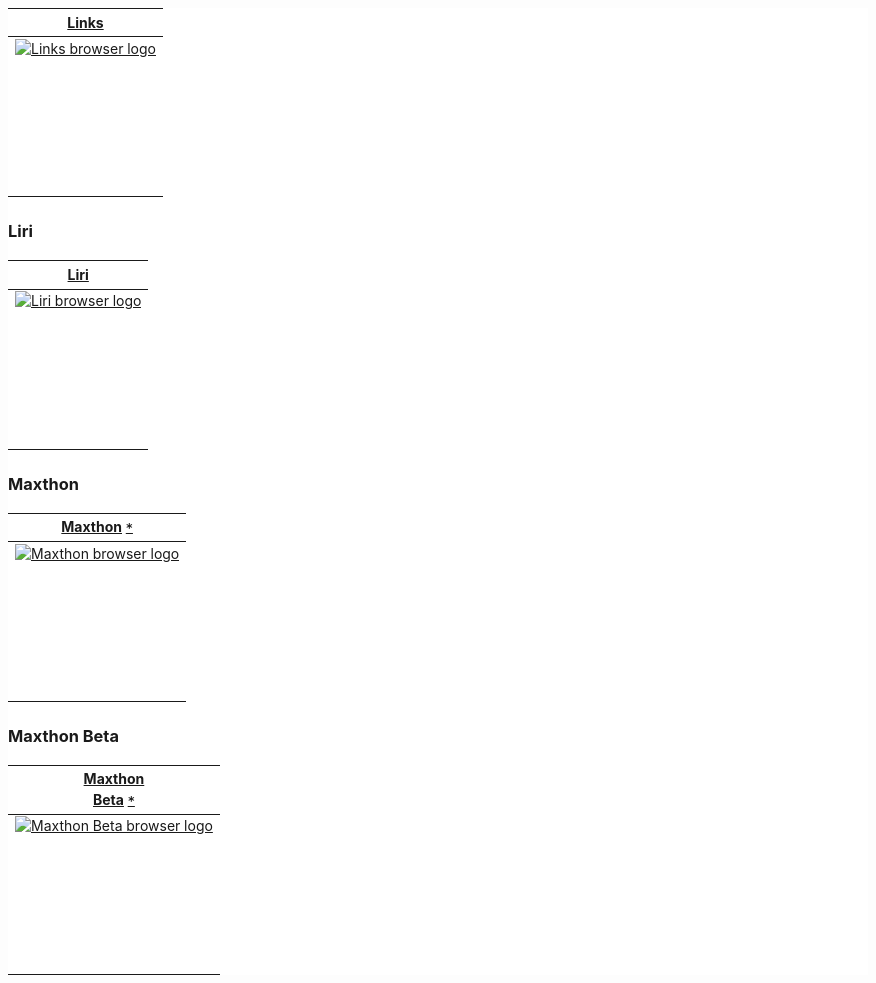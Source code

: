 <table>
    <thead>
        <tr>
            <th><a href="https://en.wikipedia.org/wiki/Links_%28web_browser%29">Links</a></th>
        </tr>
    </thead>
    <tbody>
        <tr height=160>
            <td><a href="links"><img width=140 src="links/links_256x256.png" alt="Links browser logo"></a></td>
        </tr>
    </tbody>
</table>

### Liri

<table>
    <thead>
        <tr>
            <th><a href="https://github.com/liri-project/liri-browser#readme">Liri</a></th>
        </tr>
    </thead>
    <tbody>
        <tr height=160>
            <td><a href="liri"><img width=140 src="liri/liri_256x256.png" alt="Liri browser logo"></a></td>
        </tr>
    </tbody>
</table>

### Maxthon

<table>
    <thead>
        <tr>
            <th><a href="https://en.wikipedia.org/wiki/Maxthon">Maxthon</a> <a href="#note"><code>*</code></a></th>
        </tr>
    </thead>
    <tbody>
        <tr height=160>
            <td><a href="maxthon_1"><img width=140 src="maxthon_1/maxthon_1_256x256.png" alt="Maxthon browser logo"></a></td>
        </tr>
    </tbody>
</table>

### Maxthon Beta

<table>
    <thead>
        <tr>
            <th><a href="https://en.wikipedia.org/wiki/Maxthon">Maxthon<br>Beta</a> <a href="#note"><code>*</code></a></th>
        </tr>
    </thead>
    <tbody>
        <tr height=160>
            <td><a href="maxthon-beta_1"><img width=140 src="maxthon-beta_1/maxthon-beta_1_256x256.png" alt="Maxthon Beta browser logo"></a></td>
        </tr>
    </tbody>
</table>

